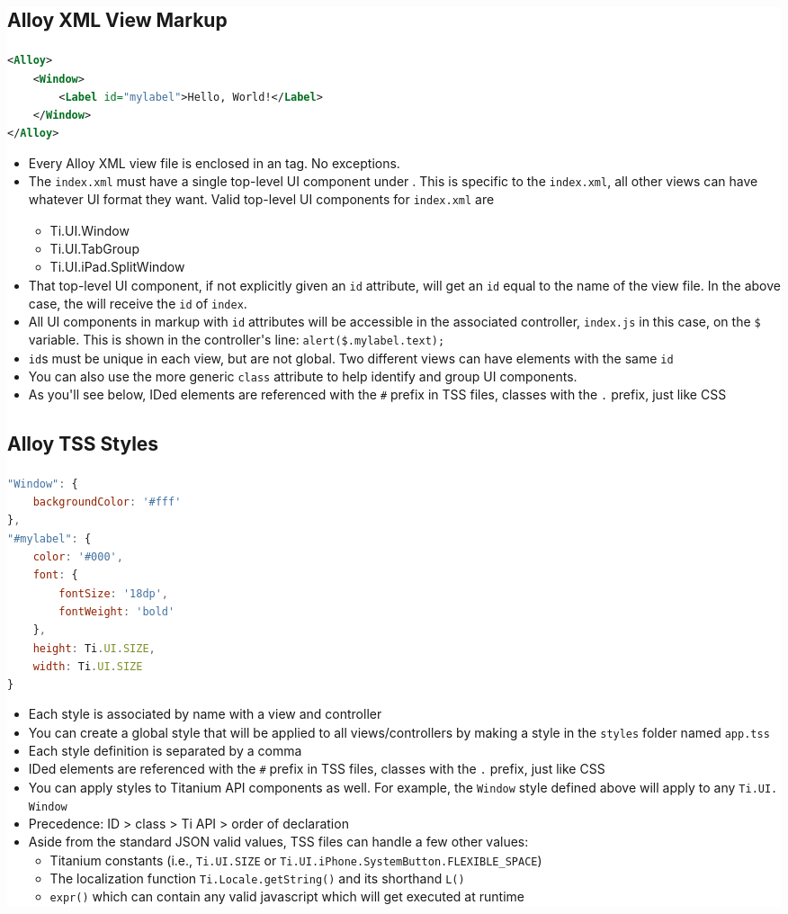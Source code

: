 Alloy XML View Markup
---------------------

```xml
<Alloy>
    <Window>
    	<Label id="mylabel">Hello, World!</Label>
    </Window>
</Alloy>
```

* Every Alloy XML view file is enclosed in an <Alloy> tag. No exceptions.
* The `index.xml` must have a single top-level UI component under <Alloy>. This is specific to the `index.xml`, all other views can have whatever UI format they want. Valid top-level UI components for `index.xml` are
	* Ti.UI.Window
 	* Ti.UI.TabGroup
  	* Ti.UI.iPad.SplitWindow
* That top-level UI component, if not explicitly given an `id` attribute, will get an `id` equal to the name of the view file. In the above case, the <Window> will receive the `id` of `index`.
* All UI components in markup with `id` attributes will be accessible in the associated controller, `index.js` in this case, on the `$` variable. This is shown in the controller's line: `alert($.mylabel.text);`
* `id`s must be unique in each view, but are not global. Two different views can have elements with the same `id`
* You can also use the more generic `class` attribute to help identify and group UI components.
* As you'll see below, IDed elements are referenced with the `#` prefix in TSS files, classes with the `.` prefix, just like CSS

Alloy TSS Styles
----------------

```javascript
"Window": {
    backgroundColor: '#fff'
},
"#mylabel": {
    color: '#000',
    font: {
    	fontSize: '18dp',
    	fontWeight: 'bold'
    },
    height: Ti.UI.SIZE,
    width: Ti.UI.SIZE
}
```

* Each style is associated by name with a view and controller
* You can create a global style that will be applied to all views/controllers by making a style in the `styles` folder named `app.tss`
* Each style definition is separated by a comma
* IDed elements are referenced with the `#` prefix in TSS files, classes with the `.` prefix, just like CSS
* You can apply styles to Titanium API components as well. For example, the `Window` style defined above will apply to any `Ti.UI.Window`
* Precedence: ID > class > Ti API > order of declaration
* Aside from the standard JSON valid values, TSS files can handle a few other values:
	* Titanium constants (i.e., `Ti.UI.SIZE` or `Ti.UI.iPhone.SystemButton.FLEXIBLE_SPACE`)
 	* The localization function `Ti.Locale.getString()` and its shorthand `L()`
  	* `expr()` which can contain any valid javascript which will get executed at runtime

